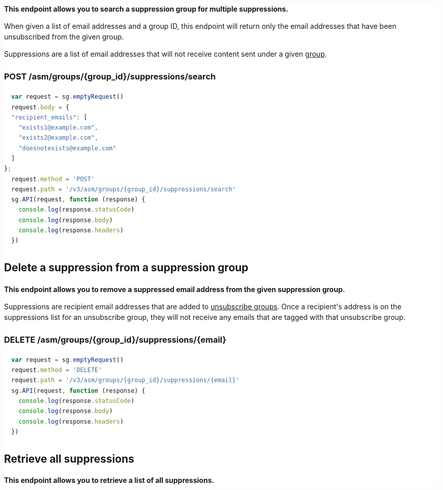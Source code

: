 **This endpoint allows you to search a suppression group for multiple suppressions.**

When given a list of email addresses and a group ID, this endpoint will return only the email addresses that have been unsubscribed from the given group.

Suppressions are a list of email addresses that will not receive content sent under a given [group](https://sendgrid.com/docs/API_Reference/Web_API_v3/Suppression_Management/groups.html).

### POST /asm/groups/{group_id}/suppressions/search


```javascript
  var request = sg.emptyRequest()
  request.body = {
  "recipient_emails": [
    "exists1@example.com", 
    "exists2@example.com", 
    "doesnotexists@example.com"
  ]
};
  request.method = 'POST'
  request.path = '/v3/asm/groups/{group_id}/suppressions/search'
  sg.API(request, function (response) {
    console.log(response.statusCode)
    console.log(response.body)
    console.log(response.headers)
  })
  ```
## Delete a suppression from a suppression group

**This endpoint allows you to remove a suppressed email address from the given suppression group.**

Suppressions are recipient email addresses that are added to [unsubscribe groups](https://sendgrid.com/docs/API_Reference/Web_API_v3/Suppression_Management/groups.html). Once a recipient's address is on the suppressions list for an unsubscribe group, they will not receive any emails that are tagged with that unsubscribe group.

### DELETE /asm/groups/{group_id}/suppressions/{email}


```javascript
  var request = sg.emptyRequest()
  request.method = 'DELETE'
  request.path = '/v3/asm/groups/{group_id}/suppressions/{email}'
  sg.API(request, function (response) {
    console.log(response.statusCode)
    console.log(response.body)
    console.log(response.headers)
  })
  ```
## Retrieve all suppressions

**This endpoint allows you to retrieve a list of all suppressions.**
